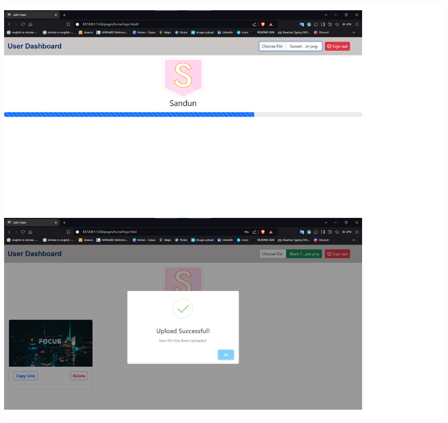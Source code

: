 <img src="/img/safe-share-7.png" alt="project-screenshot" width="700" height="400/">
<img src="/img/safe-share-4.png" alt="project-screenshot" width="700" height="400/">